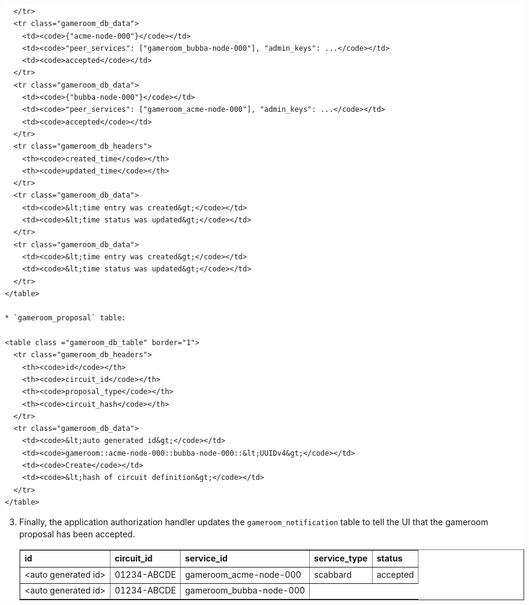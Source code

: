       </tr>
      <tr class="gameroom_db_data">
        <td><code>{"acme-node-000"}</code></td>
        <td><code>"peer_services": ["gameroom_bubba-node-000"], "admin_keys": ...</code></td>
        <td><code>accepted</code></td>
      </tr>
      <tr class="gameroom_db_data">
        <td><code>{"bubba-node-000"}</code></td>
        <td><code>"peer_services": ["gameroom_acme-node-000"], "admin_keys": ...</code></td>
        <td><code>accepted</code></td>
      </tr>
      <tr class="gameroom_db_headers">
        <th><code>created_time</code></th>
        <th><code>updated_time</code></th>
      </tr>
      <tr class="gameroom_db_data">
        <td><code>&lt;time entry was created&gt;</code></td>
        <td><code>&lt;time status was updated&gt;</code></td>
      </tr>
      <tr class="gameroom_db_data">
        <td><code>&lt;time entry was created&gt;</code></td>
        <td><code>&lt;time status was updated&gt;</code></td>
      </tr>
    </table>

    * `gameroom_proposal` table:

    <table class ="gameroom_db_table" border="1">
      <tr class="gameroom_db_headers">
        <th><code>id</code></th>
        <th><code>circuit_id</code></th>
        <th><code>proposal_type</code></th>
        <th><code>circuit_hash</code></th>
      </tr>
      <tr class="gameroom_db_data">
        <td><code>&lt;auto generated id&gt;</code></td>
        <td><code>gameroom::acme-node-000::bubba-node-000::&lt;UUIDv4&gt;</code></td>
        <td><code>Create</code></td>
        <td><code>&lt;hash of circuit definition&gt;</code></td>
      </tr>
    </table>

3. Finally, the application authorization handler updates the
   `gameroom_notification` table to tell the UI that the gameroom proposal has
   been accepted.

   <table class ="gameroom_db_table" border="1">
     <tr class="gameroom_db_headers">
       <th>id</th>
       <th>circuit_id</th>
       <th>service_id</th>
       <th>service_type</th>
       <th>status</th>
     </tr>
     <tr class="gameroom_db_data">
       <td>&lt;auto generated id&gt;</td>
       <td>01234-ABCDE</td>
       <td>gameroom_acme-node-000</td>
       <td>scabbard</td>
       <td>accepted</td>
     </tr>
     <tr class="gameroom_db_data">
       <td>&lt;auto generated id&gt;</td>
       <td>01234-ABCDE</td>
       <td>gameroom_bubba-node-000</td>